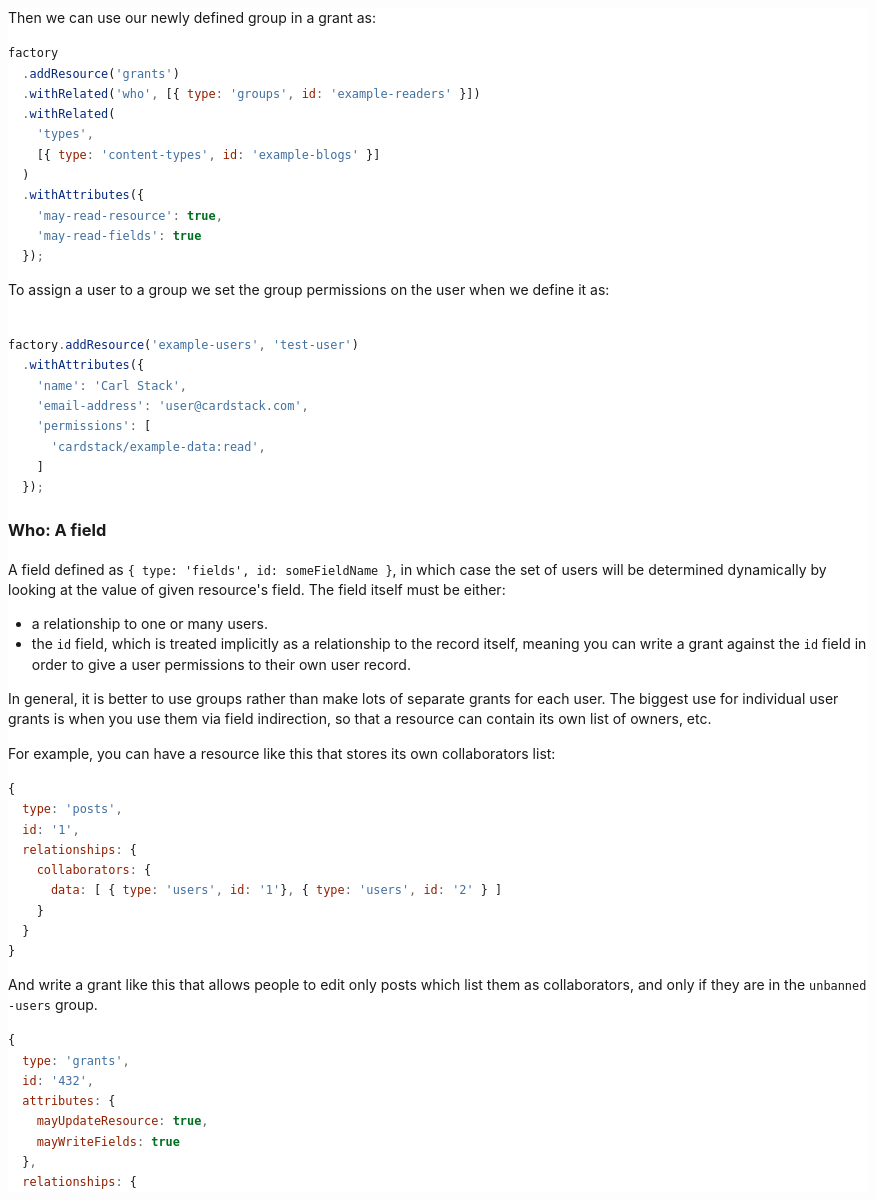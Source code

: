 Then we can use our newly defined group in a grant as:

```javascript
factory
  .addResource('grants')
  .withRelated('who', [{ type: 'groups', id: 'example-readers' }])
  .withRelated(
    'types',
    [{ type: 'content-types', id: 'example-blogs' }]
  )
  .withAttributes({
    'may-read-resource': true,
    'may-read-fields': true
  });
```

To assign a user to a group we set the group permissions on the user when we define it as:

```javascript

factory.addResource('example-users', 'test-user')
  .withAttributes({
    'name': 'Carl Stack',
    'email-address': 'user@cardstack.com',
    'permissions': [
      'cardstack/example-data:read',
    ]
  });
```

### Who: A field

A field defined as `{ type: 'fields', id: someFieldName }`, in which case the set of users will be determined dynamically by looking at the value of given resource's field. The field itself must be either:
- a relationship to one or many users.
- the `id` field, which is treated implicitly as a relationship
to the record itself, meaning you can write a grant against the `id` field in order to give a user permissions to their own user record.

In general, it is better to use groups rather than make lots of separate grants for each user. The biggest use for individual user grants is when you use them via field indirection, so that a resource can contain its own list of owners, etc.

For example, you can have a resource like this that stores its own collaborators list:
```javascript
{
  type: 'posts',
  id: '1',
  relationships: {
    collaborators: {
      data: [ { type: 'users', id: '1'}, { type: 'users', id: '2' } ]
    }
  }
}
```
And write a grant like this that allows people to edit only posts which list them as collaborators, and only if they are in the `unbanned-users` group.
```javascript
{
  type: 'grants',
  id: '432',
  attributes: {
    mayUpdateResource: true,
    mayWriteFields: true
  },
  relationships: {
```